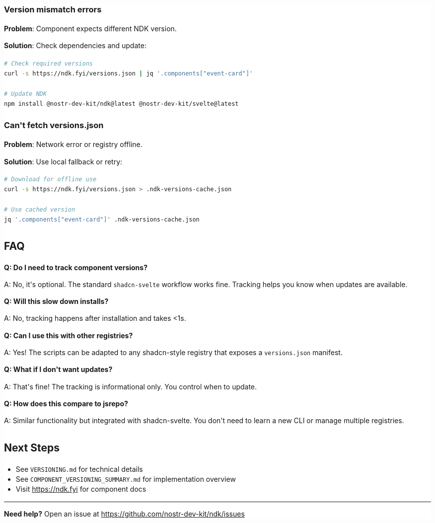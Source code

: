 ### Version mismatch errors

**Problem**: Component expects different NDK version.

**Solution**: Check dependencies and update:

```bash
# Check required versions
curl -s https://ndk.fyi/versions.json | jq '.components["event-card"]'

# Update NDK
npm install @nostr-dev-kit/ndk@latest @nostr-dev-kit/svelte@latest
```

### Can't fetch versions.json

**Problem**: Network error or registry offline.

**Solution**: Use local fallback or retry:

```bash
# Download for offline use
curl -s https://ndk.fyi/versions.json > .ndk-versions-cache.json

# Use cached version
jq '.components["event-card"]' .ndk-versions-cache.json
```

## FAQ

**Q: Do I need to track component versions?**

A: No, it's optional. The standard `shadcn-svelte` workflow works fine. Tracking helps you know when updates are available.

**Q: Will this slow down installs?**

A: No, tracking happens after installation and takes <1s.

**Q: Can I use this with other registries?**

A: Yes! The scripts can be adapted to any shadcn-style registry that exposes a `versions.json` manifest.

**Q: What if I don't want updates?**

A: That's fine! The tracking is informational only. You control when to update.

**Q: How does this compare to jsrepo?**

A: Similar functionality but integrated with shadcn-svelte. You don't need to learn a new CLI or manage multiple registries.

## Next Steps

- See `VERSIONING.md` for technical details
- See `COMPONENT_VERSIONING_SUMMARY.md` for implementation overview
- Visit https://ndk.fyi for component docs

---

**Need help?** Open an issue at https://github.com/nostr-dev-kit/ndk/issues
